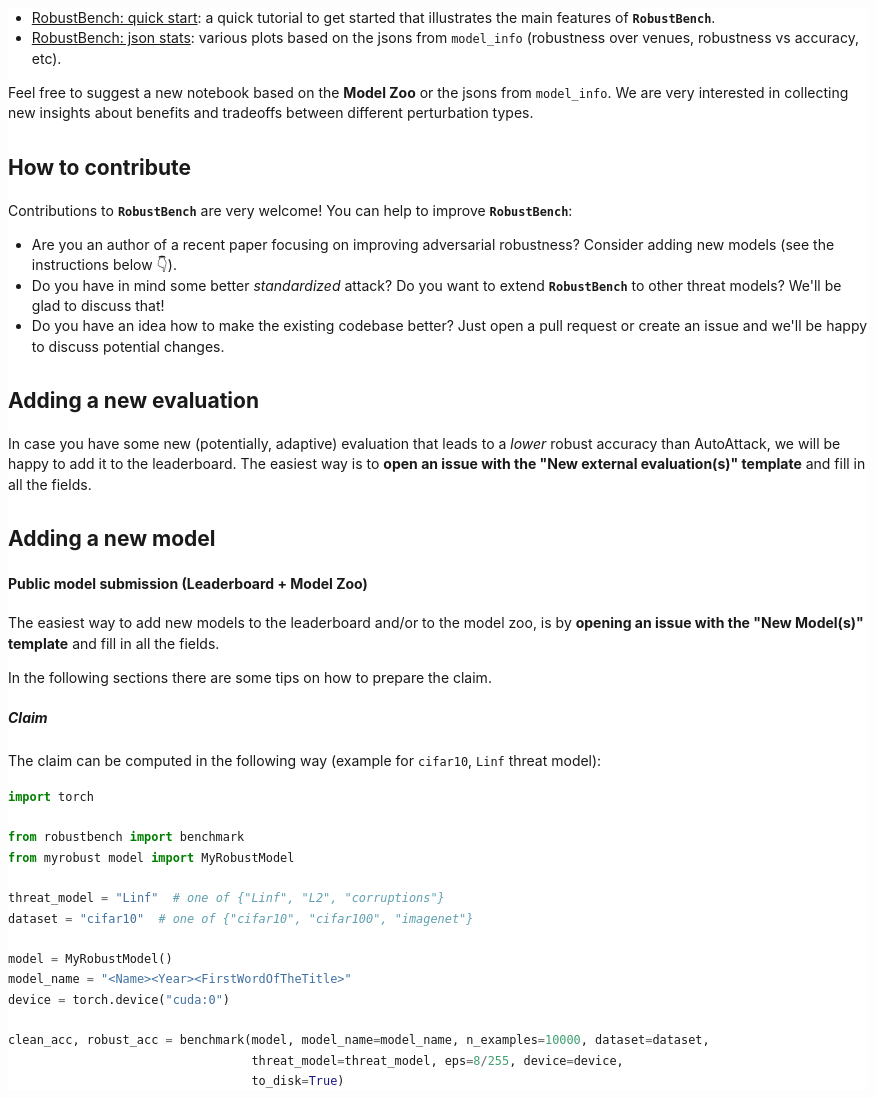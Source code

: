 - [RobustBench: quick start](https://colab.research.google.com/drive/1MQY_7O9vj7ixD5ilVRbdQwlNPFvxifHV):
  a quick tutorial to get started that illustrates the main features of **`RobustBench`**.
- [RobustBench: json stats](https://colab.research.google.com/drive/19tgblr13SvaCpG8hoOTv6QCULVJbCec6):
  various plots based on the jsons from `model_info` (robustness over venues, robustness vs
  accuracy, etc).

Feel free to suggest a new notebook based on the **Model Zoo** or the jsons from `model_info`. We
are very interested in collecting new insights about benefits and tradeoffs between different
perturbation types.


## How to contribute

Contributions to **`RobustBench`** are very welcome! You can help to improve **`RobustBench`**:

- Are you an author of a recent paper focusing on improving adversarial robustness? Consider adding
  new models (see the instructions below 👇).
- Do you have in mind some better *standardized* attack? Do you want to
  extend **`RobustBench`** to other threat models? We'll be glad to discuss that!
- Do you have an idea how to make the existing codebase better? Just open a pull request or create
  an issue and we'll be happy to discuss potential changes.


## Adding a new evaluation

In case you have some new (potentially, adaptive) evaluation that leads to a _lower_ robust accuracy than AutoAttack, we will be happy to add it to the leaderboard.
The easiest way is to **open an issue with the "New external evaluation(s)" template** and fill in all the fields.


## Adding a new model

#### Public model submission (Leaderboard + Model Zoo)

The easiest way to add new models to the leaderboard and/or to the model zoo, is by **opening an issue
with the "New Model(s)" template** and fill in all the fields.

In the following sections there are some tips on how to prepare the claim.

##### Claim

The claim can be computed in the following way (example for `cifar10`, `Linf` threat model):

```python
import torch

from robustbench import benchmark
from myrobust model import MyRobustModel

threat_model = "Linf"  # one of {"Linf", "L2", "corruptions"}
dataset = "cifar10"  # one of {"cifar10", "cifar100", "imagenet"}

model = MyRobustModel()
model_name = "<Name><Year><FirstWordOfTheTitle>"
device = torch.device("cuda:0")

clean_acc, robust_acc = benchmark(model, model_name=model_name, n_examples=10000, dataset=dataset,
                                  threat_model=threat_model, eps=8/255, device=device,
                                  to_disk=True)
```
